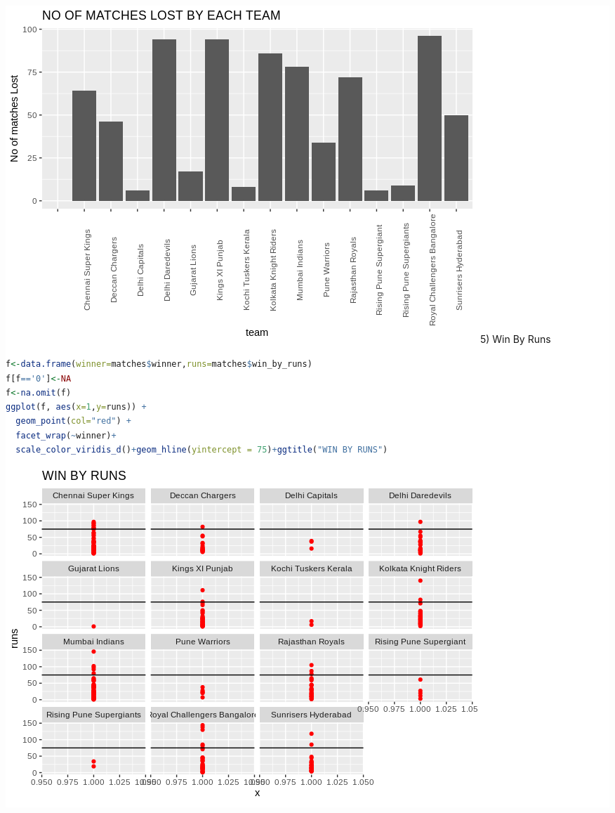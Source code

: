 ![](Figs/unnamed-chunk-8-1.png) 5) Win By Runs

``` r
f<-data.frame(winner=matches$winner,runs=matches$win_by_runs)
f[f=='0']<-NA
f<-na.omit(f)
ggplot(f, aes(x=1,y=runs)) +
  geom_point(col="red") +
  facet_wrap(~winner)+
  scale_color_viridis_d()+geom_hline(yintercept = 75)+ggtitle("WIN BY RUNS")
```

![](Figs/unnamed-chunk-9-1.png)
